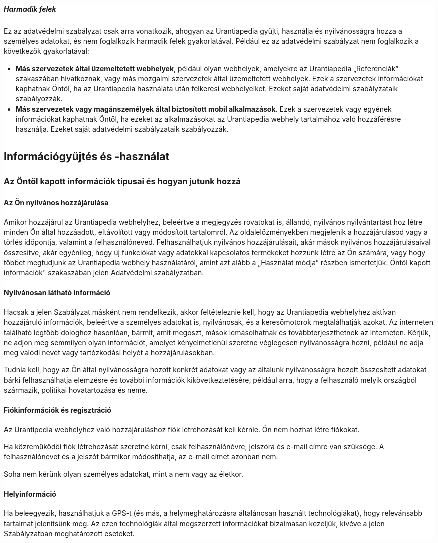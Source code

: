 ##### Harmadik felek

Ez az adatvédelmi szabályzat csak arra vonatkozik, ahogyan az Urantiapedia gyűjti, használja és nyilvánosságra hozza a személyes adatokat, és nem foglalkozik harmadik felek gyakorlatával. Például ez az adatvédelmi szabályzat nem foglalkozik a következők gyakorlatával:
- **Más szervezetek által üzemeltetett webhelyek**, például olyan webhelyek, amelyekre az Urantiapedia „Referenciák” szakaszában hivatkoznak, vagy más mozgalmi szervezetek által üzemeltetett webhelyek. Ezek a szervezetek információkat kaphatnak Öntől, ha az Urantiapedia használata után felkeresi webhelyeiket. Ezeket saját adatvédelmi szabályzataik szabályozzák.
- **Más szervezetek vagy magánszemélyek által biztosított mobil alkalmazások**. Ezek a szervezetek vagy egyének információkat kaphatnak Öntől, ha ezeket az alkalmazásokat az Urantiapedia webhely tartalmához való hozzáférésre használja. Ezeket saját adatvédelmi szabályzataik szabályozzák.

## Információgyűjtés és -használat

### Az Öntől kapott információk típusai és hogyan jutunk hozzá

#### Az Ön nyilvános hozzájárulása

Amikor hozzájárul az Urantiapedia webhelyhez, beleértve a megjegyzés rovatokat is, állandó, nyilvános nyilvántartást hoz létre minden Ön által hozzáadott, eltávolított vagy módosított tartalomról. Az oldalelőzményekben megjelenik a hozzájárulásod vagy a törlés időpontja, valamint a felhasználóneved. Felhasználhatjuk nyilvános hozzájárulásait, akár mások nyilvános hozzájárulásaival összesítve, akár egyénileg, hogy új funkciókat vagy adatokkal kapcsolatos termékeket hozzunk létre az Ön számára, vagy hogy többet megtudjunk az Urantiapedia webhely használatáról, amint azt alább a „Használat módja” részben ismertetjük. Öntől kapott információk" szakaszában jelen Adatvédelmi szabályzatban.

#### Nyilvánosan látható információ

Hacsak a jelen Szabályzat másként nem rendelkezik, akkor feltételeznie kell, hogy az Urantiapedia webhelyhez aktívan hozzájáruló információk, beleértve a személyes adatokat is, nyilvánosak, és a keresőmotorok megtalálhatják azokat. Az interneten található legtöbb dologhoz hasonlóan, bármit, amit megoszt, mások lemásolhatnak és továbbterjeszthetnek az interneten. Kérjük, ne adjon meg semmilyen olyan információt, amelyet kényelmetlenül szeretne véglegesen nyilvánosságra hozni, például ne adja meg valódi nevét vagy tartózkodási helyét a hozzájárulásokban.

Tudnia kell, hogy az Ön által nyilvánosságra hozott konkrét adatokat vagy az általunk nyilvánosságra hozott összesített adatokat bárki felhasználhatja elemzésre és további információk kikövetkeztetésére, például arra, hogy a felhasználó melyik országból származik, politikai hovatartozása és neme.

#### Fiókinformációk és regisztráció

Az Urantipedia webhelyhez való hozzájáruláshoz fiók létrehozását kell kérnie. Ön nem hozhat létre fiókokat.

Ha közreműködői fiók létrehozását szeretné kérni, csak felhasználónévre, jelszóra és e-mail címre van szüksége. A felhasználónevet és a jelszót bármikor módosíthatja, az e-mail címet azonban nem.

Soha nem kérünk olyan személyes adatokat, mint a nem vagy az életkor.

#### Helyinformáció

Ha beleegyezik, használhatjuk a GPS-t (és más, a helymeghatározásra általánosan használt technológiákat), hogy relevánsabb tartalmat jelenítsünk meg. Az ezen technológiák által megszerzett információkat bizalmasan kezeljük, kivéve a jelen Szabályzatban meghatározott eseteket.
